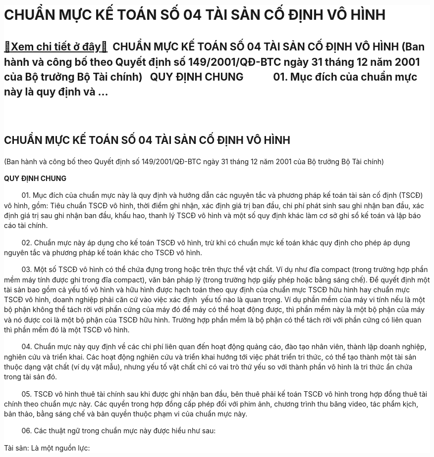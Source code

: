 CHUẨN MỰC KẾ TOÁN SỐ 04 TÀI SẢN CỐ ĐỊNH VÔ HÌNH
=================================================

[:gift:Xem chi tiết ở đây:gift:](https://hddtvn.com/chuan-muc-ke-toan-so-04-tai-san-co-dinh-vo-hinh/)  CHUẨN MỰC KẾ TOÁN SỐ 04 TÀI SẢN CỐ ĐỊNH VÔ HÌNH (Ban hành và công bố theo Quyết định số 149/2001/QĐ-BTC ngày 31 tháng 12 năm 2001 của Bộ trưởng Bộ Tài chính)   QUY ĐỊNH CHUNG            01. Mục đích của chuẩn mực này là quy định và …
---------------------------------------------------------------------------------------------------------------------------------------------------------------------------------------------------------------------------------------------


  

 CHUẨN MỰC KẾ TOÁN SỐ 04 TÀI SẢN CỐ ĐỊNH VÔ HÌNH
---------------------------------------------------



(Ban hành và công bố theo Quyết định số 149/2001/QĐ-BTC ngày 31 tháng 12 năm 2001 của Bộ trưởng Bộ Tài chính)
 



**QUY ĐỊNH CHUNG**
   

         01. Mục đích của chuẩn mực này là quy định và hướng dẫn các nguyên tắc và phương pháp kế toán tài sản cố định (TSCĐ) vô hình, gồm: Tiêu chuẩn TSCĐ vô hình, thời điểm ghi nhận, xác định giá trị ban đầu, chi phí phát sinh sau ghi nhận ban đầu, xác định giá trị sau ghi nhận ban đầu, khấu hao, thanh lý TSCĐ vô hình và một số quy định khác làm cơ sở ghi sổ kế toán và lập báo cáo tài chính.


         02. Chuẩn mực này áp dụng cho kế toán TSCĐ vô hình, trừ khi có chuẩn mực kế toán khác quy định cho phép áp dụng nguyên tắc và phương pháp kế toán khác cho TSCĐ vô hình.


         03. Một số TSCĐ vô hình có thể chứa đựng trong hoặc trên thực thể vật chất. Ví dụ như đĩa compact (trong trường hợp phần mềm máy tính được ghi trong đĩa compact), văn bản pháp lý (trong trường hợp giấy phép hoặc bằng sáng chế). Để quyết định một tài sản bao gồm cả yếu tố vô hình và hữu hình được hạch toán theo quy định của chuẩn mực TSCĐ hữu hình hay chuẩn mực TSCĐ vô hình, doanh nghiệp phải căn cứ vào việc xác định  yếu tố nào là quan trọng. Ví dụ phần mềm của máy vi tính nếu là một bộ phận không thể tách rời với phần cứng của máy đó để máy có thể hoạt động được, thì phần mềm này là một bộ phận của máy và nó được coi là một bộ phận của TSCĐ hữu hình. Trường hợp phần mềm là bộ phận có thể tách rời với phần cứng có liên quan thì phần mềm đó là một TSCĐ vô hình.


         04. Chuẩn mực này quy định về các chi phí liên quan đến hoạt động quảng cáo, đào tạo nhân viên, thành lập doanh nghiệp, nghiên cứu và triển khai. Các hoạt động nghiên cứu và triển khai hướng tới việc phát triển tri thức, có thể tạo thành một tài sản thuộc dạng vật chất (ví dụ vật mẫu), nhưng yếu tố vật chất chỉ có vai trò thứ yếu so với thành phần vô hình là tri thức ẩn chứa trong tài sản đó.


         05. TSCĐ vô hình thuê tài chính sau khi được ghi nhận ban đầu, bên thuê phải kế toán TSCĐ vô hình trong hợp đồng thuê tài chính theo chuẩn mực này. Các quyền trong hợp đồng cấp phép đối với phim ảnh, chương trình thu băng video, tác phẩm kịch, bản thảo, bằng sáng chế và bản quyền thuộc phạm vi của chuẩn mực này.


         06. Các thuật ngữ trong chuẩn mực này được hiểu như sau:  

Tài sản: Là một nguồn lực:  
